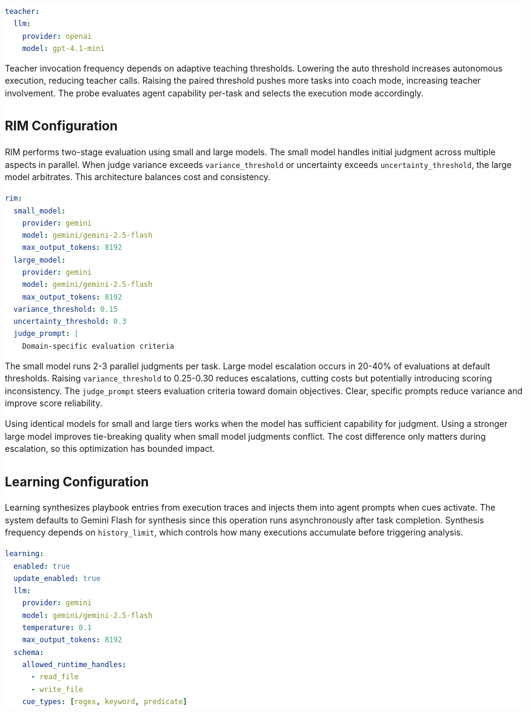 ```yaml
teacher:
  llm:
    provider: openai
    model: gpt-4.1-mini
```

Teacher invocation frequency depends on adaptive teaching thresholds. Lowering the auto threshold increases autonomous execution, reducing teacher calls. Raising the paired threshold pushes more tasks into coach mode, increasing teacher involvement. The probe evaluates agent capability per-task and selects the execution mode accordingly.

## RIM Configuration

RIM performs two-stage evaluation using small and large models. The small model handles initial judgment across multiple aspects in parallel. When judge variance exceeds `variance_threshold` or uncertainty exceeds `uncertainty_threshold`, the large model arbitrates. This architecture balances cost and consistency.

```yaml
rim:
  small_model:
    provider: gemini
    model: gemini/gemini-2.5-flash
    max_output_tokens: 8192
  large_model:
    provider: gemini
    model: gemini/gemini-2.5-flash
    max_output_tokens: 8192
  variance_threshold: 0.15
  uncertainty_threshold: 0.3
  judge_prompt: |
    Domain-specific evaluation criteria
```

The small model runs 2-3 parallel judgments per task. Large model escalation occurs in 20-40% of evaluations at default thresholds. Raising `variance_threshold` to 0.25-0.30 reduces escalations, cutting costs but potentially introducing scoring inconsistency. The `judge_prompt` steers evaluation criteria toward domain objectives. Clear, specific prompts reduce variance and improve score reliability.

Using identical models for small and large tiers works when the model has sufficient capability for judgment. Using a stronger large model improves tie-breaking quality when small model judgments conflict. The cost difference only matters during escalation, so this optimization has bounded impact.

## Learning Configuration

Learning synthesizes playbook entries from execution traces and injects them into agent prompts when cues activate. The system defaults to Gemini Flash for synthesis since this operation runs asynchronously after task completion. Synthesis frequency depends on `history_limit`, which controls how many executions accumulate before triggering analysis.

```yaml
learning:
  enabled: true
  update_enabled: true
  llm:
    provider: gemini
    model: gemini/gemini-2.5-flash
    temperature: 0.1
    max_output_tokens: 8192
  schema:
    allowed_runtime_handles:
      - read_file
      - write_file
    cue_types: [regex, keyword, predicate]
```